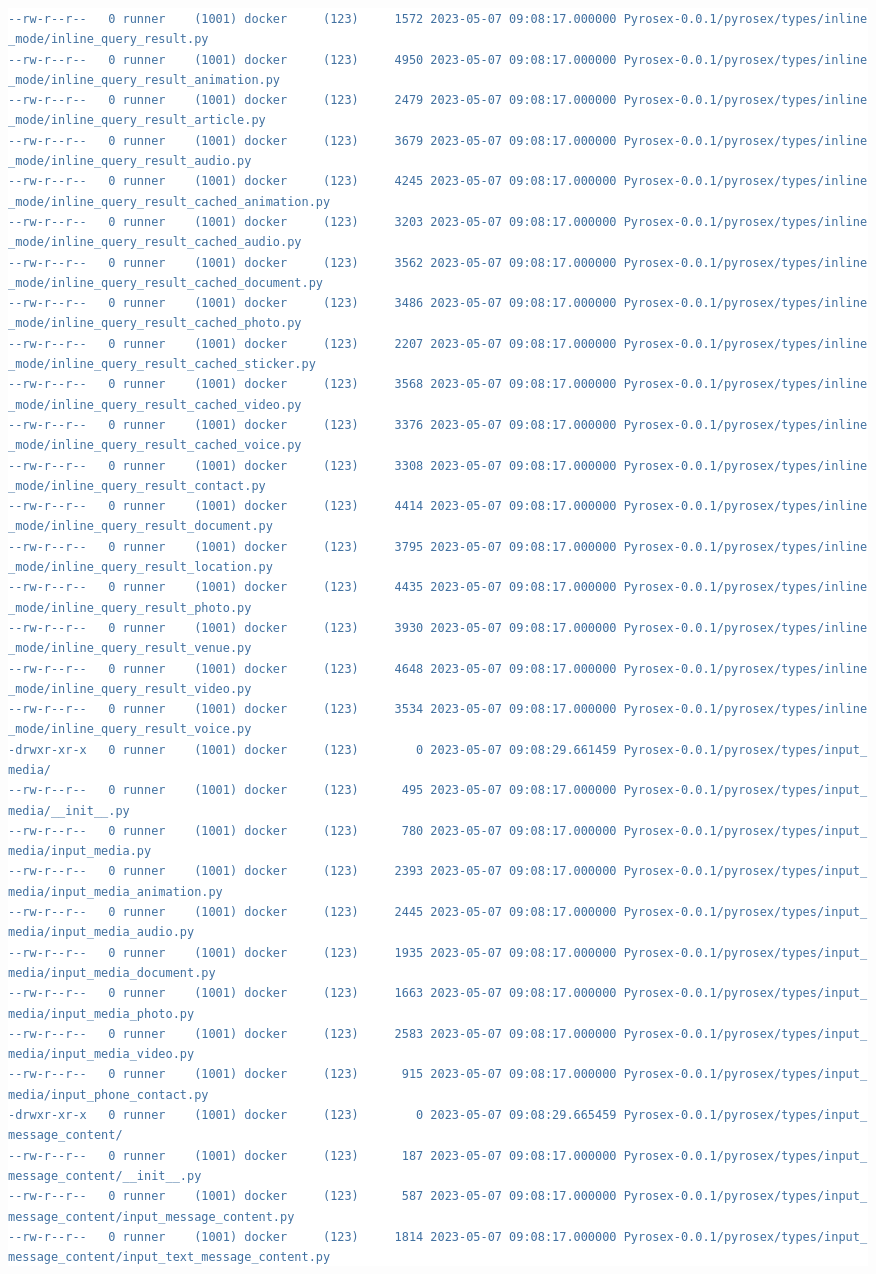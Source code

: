 ```diff
--rw-r--r--   0 runner    (1001) docker     (123)     1572 2023-05-07 09:08:17.000000 Pyrosex-0.0.1/pyrosex/types/inline_mode/inline_query_result.py
--rw-r--r--   0 runner    (1001) docker     (123)     4950 2023-05-07 09:08:17.000000 Pyrosex-0.0.1/pyrosex/types/inline_mode/inline_query_result_animation.py
--rw-r--r--   0 runner    (1001) docker     (123)     2479 2023-05-07 09:08:17.000000 Pyrosex-0.0.1/pyrosex/types/inline_mode/inline_query_result_article.py
--rw-r--r--   0 runner    (1001) docker     (123)     3679 2023-05-07 09:08:17.000000 Pyrosex-0.0.1/pyrosex/types/inline_mode/inline_query_result_audio.py
--rw-r--r--   0 runner    (1001) docker     (123)     4245 2023-05-07 09:08:17.000000 Pyrosex-0.0.1/pyrosex/types/inline_mode/inline_query_result_cached_animation.py
--rw-r--r--   0 runner    (1001) docker     (123)     3203 2023-05-07 09:08:17.000000 Pyrosex-0.0.1/pyrosex/types/inline_mode/inline_query_result_cached_audio.py
--rw-r--r--   0 runner    (1001) docker     (123)     3562 2023-05-07 09:08:17.000000 Pyrosex-0.0.1/pyrosex/types/inline_mode/inline_query_result_cached_document.py
--rw-r--r--   0 runner    (1001) docker     (123)     3486 2023-05-07 09:08:17.000000 Pyrosex-0.0.1/pyrosex/types/inline_mode/inline_query_result_cached_photo.py
--rw-r--r--   0 runner    (1001) docker     (123)     2207 2023-05-07 09:08:17.000000 Pyrosex-0.0.1/pyrosex/types/inline_mode/inline_query_result_cached_sticker.py
--rw-r--r--   0 runner    (1001) docker     (123)     3568 2023-05-07 09:08:17.000000 Pyrosex-0.0.1/pyrosex/types/inline_mode/inline_query_result_cached_video.py
--rw-r--r--   0 runner    (1001) docker     (123)     3376 2023-05-07 09:08:17.000000 Pyrosex-0.0.1/pyrosex/types/inline_mode/inline_query_result_cached_voice.py
--rw-r--r--   0 runner    (1001) docker     (123)     3308 2023-05-07 09:08:17.000000 Pyrosex-0.0.1/pyrosex/types/inline_mode/inline_query_result_contact.py
--rw-r--r--   0 runner    (1001) docker     (123)     4414 2023-05-07 09:08:17.000000 Pyrosex-0.0.1/pyrosex/types/inline_mode/inline_query_result_document.py
--rw-r--r--   0 runner    (1001) docker     (123)     3795 2023-05-07 09:08:17.000000 Pyrosex-0.0.1/pyrosex/types/inline_mode/inline_query_result_location.py
--rw-r--r--   0 runner    (1001) docker     (123)     4435 2023-05-07 09:08:17.000000 Pyrosex-0.0.1/pyrosex/types/inline_mode/inline_query_result_photo.py
--rw-r--r--   0 runner    (1001) docker     (123)     3930 2023-05-07 09:08:17.000000 Pyrosex-0.0.1/pyrosex/types/inline_mode/inline_query_result_venue.py
--rw-r--r--   0 runner    (1001) docker     (123)     4648 2023-05-07 09:08:17.000000 Pyrosex-0.0.1/pyrosex/types/inline_mode/inline_query_result_video.py
--rw-r--r--   0 runner    (1001) docker     (123)     3534 2023-05-07 09:08:17.000000 Pyrosex-0.0.1/pyrosex/types/inline_mode/inline_query_result_voice.py
-drwxr-xr-x   0 runner    (1001) docker     (123)        0 2023-05-07 09:08:29.661459 Pyrosex-0.0.1/pyrosex/types/input_media/
--rw-r--r--   0 runner    (1001) docker     (123)      495 2023-05-07 09:08:17.000000 Pyrosex-0.0.1/pyrosex/types/input_media/__init__.py
--rw-r--r--   0 runner    (1001) docker     (123)      780 2023-05-07 09:08:17.000000 Pyrosex-0.0.1/pyrosex/types/input_media/input_media.py
--rw-r--r--   0 runner    (1001) docker     (123)     2393 2023-05-07 09:08:17.000000 Pyrosex-0.0.1/pyrosex/types/input_media/input_media_animation.py
--rw-r--r--   0 runner    (1001) docker     (123)     2445 2023-05-07 09:08:17.000000 Pyrosex-0.0.1/pyrosex/types/input_media/input_media_audio.py
--rw-r--r--   0 runner    (1001) docker     (123)     1935 2023-05-07 09:08:17.000000 Pyrosex-0.0.1/pyrosex/types/input_media/input_media_document.py
--rw-r--r--   0 runner    (1001) docker     (123)     1663 2023-05-07 09:08:17.000000 Pyrosex-0.0.1/pyrosex/types/input_media/input_media_photo.py
--rw-r--r--   0 runner    (1001) docker     (123)     2583 2023-05-07 09:08:17.000000 Pyrosex-0.0.1/pyrosex/types/input_media/input_media_video.py
--rw-r--r--   0 runner    (1001) docker     (123)      915 2023-05-07 09:08:17.000000 Pyrosex-0.0.1/pyrosex/types/input_media/input_phone_contact.py
-drwxr-xr-x   0 runner    (1001) docker     (123)        0 2023-05-07 09:08:29.665459 Pyrosex-0.0.1/pyrosex/types/input_message_content/
--rw-r--r--   0 runner    (1001) docker     (123)      187 2023-05-07 09:08:17.000000 Pyrosex-0.0.1/pyrosex/types/input_message_content/__init__.py
--rw-r--r--   0 runner    (1001) docker     (123)      587 2023-05-07 09:08:17.000000 Pyrosex-0.0.1/pyrosex/types/input_message_content/input_message_content.py
--rw-r--r--   0 runner    (1001) docker     (123)     1814 2023-05-07 09:08:17.000000 Pyrosex-0.0.1/pyrosex/types/input_message_content/input_text_message_content.py
```
